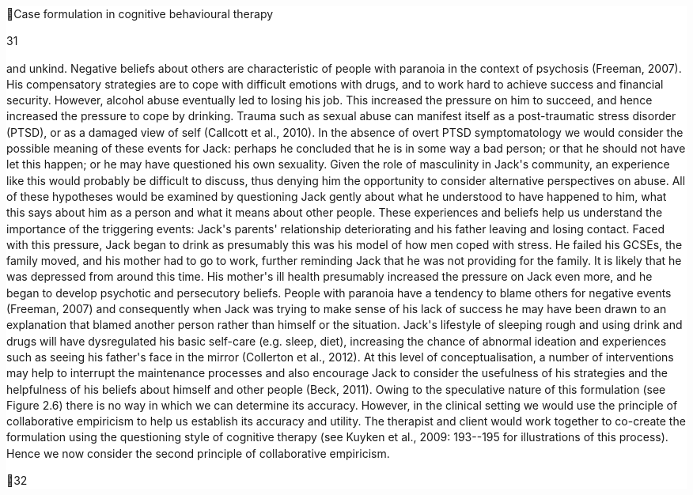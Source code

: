 Case formulation in cognitive behavioural therapy

31

and unkind. Negative beliefs about others are characteristic of people
with paranoia in the context of psychosis (Freeman, 2007). His
compensatory strategies are to cope with difficult emotions with drugs,
and to work hard to achieve success and financial security. However,
alcohol abuse eventually led to losing his job. This increased the
pressure on him to succeed, and hence increased the pressure to cope by
drinking. Trauma such as sexual abuse can manifest itself as a
post-traumatic stress disorder (PTSD), or as a damaged view of self
(Callcott et al., 2010). In the absence of overt PTSD symptomatology we
would consider the possible meaning of these events for Jack: perhaps he
concluded that he is in some way a bad person; or that he should not
have let this happen; or he may have questioned his own sexuality. Given
the role of masculinity in Jack's community, an experience like this
would probably be difficult to discuss, thus denying him the opportunity
to consider alternative perspectives on abuse. All of these hypotheses
would be examined by questioning Jack gently about what he understood to
have happened to him, what this says about him as a person and what it
means about other people. These experiences and beliefs help us
understand the importance of the triggering events: Jack's parents'
relationship deteriorating and his father leaving and losing contact.
Faced with this pressure, Jack began to drink as presumably this was his
model of how men coped with stress. He failed his GCSEs, the family
moved, and his mother had to go to work, further reminding Jack that he
was not providing for the family. It is likely that he was depressed
from around this time. His mother's ill health presumably increased the
pressure on Jack even more, and he began to develop psychotic and
persecutory beliefs. People with paranoia have a tendency to blame
others for negative events (Freeman, 2007) and consequently when Jack
was trying to make sense of his lack of success he may have been drawn
to an explanation that blamed another person rather than himself or the
situation. Jack's lifestyle of sleeping rough and using drink and drugs
will have dysregulated his basic self-care (e.g. sleep, diet),
increasing the chance of abnormal ideation and experiences such as
seeing his father's face in the mirror (Collerton et al., 2012). At this
level of conceptualisation, a number of interventions may help to
interrupt the maintenance processes and also encourage Jack to consider
the usefulness of his strategies and the helpfulness of his beliefs
about himself and other people (Beck, 2011). Owing to the speculative
nature of this formulation (see Figure 2.6) there is no way in which we
can determine its accuracy. However, in the clinical setting we would
use the principle of collaborative empiricism to help us establish its
accuracy and utility. The therapist and client would work together to
co-create the formulation using the questioning style of cognitive
therapy (see Kuyken et al., 2009: 193--195 for illustrations of this
process). Hence we now consider the second principle of collaborative
empiricism.

32
